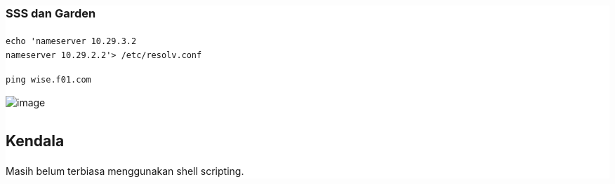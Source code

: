 ### SSS dan Garden
```
echo 'nameserver 10.29.3.2
nameserver 10.29.2.2'> /etc/resolv.conf
```
```
ping wise.f01.com
```

![image](https://user-images.githubusercontent.com/85897222/198840568-571b18bd-dc44-4b22-aac7-d7d72c5c22b3.png)


## Kendala
Masih belum terbiasa menggunakan shell scripting.
